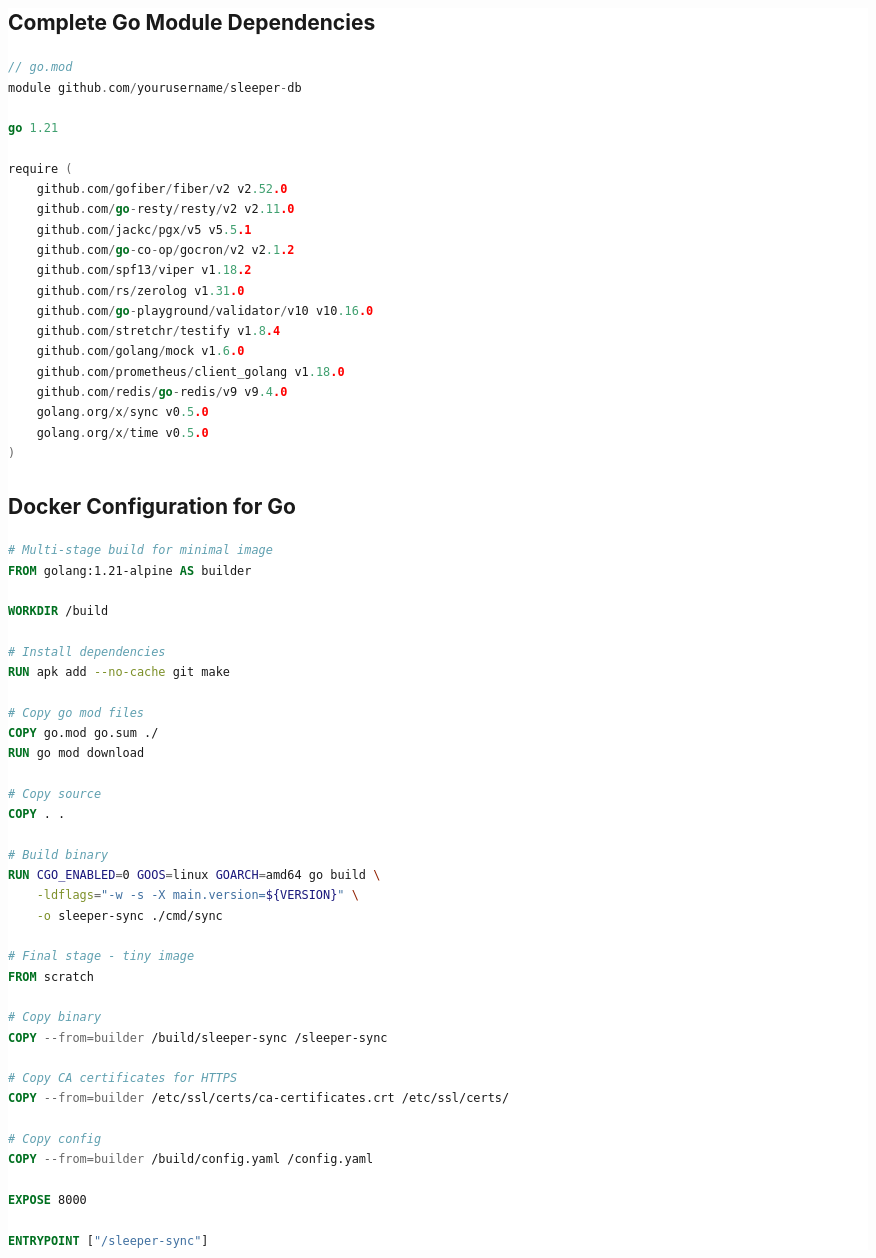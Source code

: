 ## Complete Go Module Dependencies

```go
// go.mod
module github.com/yourusername/sleeper-db

go 1.21

require (
    github.com/gofiber/fiber/v2 v2.52.0
    github.com/go-resty/resty/v2 v2.11.0
    github.com/jackc/pgx/v5 v5.5.1
    github.com/go-co-op/gocron/v2 v2.1.2
    github.com/spf13/viper v1.18.2
    github.com/rs/zerolog v1.31.0
    github.com/go-playground/validator/v10 v10.16.0
    github.com/stretchr/testify v1.8.4
    github.com/golang/mock v1.6.0
    github.com/prometheus/client_golang v1.18.0
    github.com/redis/go-redis/v9 v9.4.0
    golang.org/x/sync v0.5.0
    golang.org/x/time v0.5.0
)
```

## Docker Configuration for Go

```dockerfile
# Multi-stage build for minimal image
FROM golang:1.21-alpine AS builder

WORKDIR /build

# Install dependencies
RUN apk add --no-cache git make

# Copy go mod files
COPY go.mod go.sum ./
RUN go mod download

# Copy source
COPY . .

# Build binary
RUN CGO_ENABLED=0 GOOS=linux GOARCH=amd64 go build \
    -ldflags="-w -s -X main.version=${VERSION}" \
    -o sleeper-sync ./cmd/sync

# Final stage - tiny image
FROM scratch

# Copy binary
COPY --from=builder /build/sleeper-sync /sleeper-sync

# Copy CA certificates for HTTPS
COPY --from=builder /etc/ssl/certs/ca-certificates.crt /etc/ssl/certs/

# Copy config
COPY --from=builder /build/config.yaml /config.yaml

EXPOSE 8000

ENTRYPOINT ["/sleeper-sync"]
```